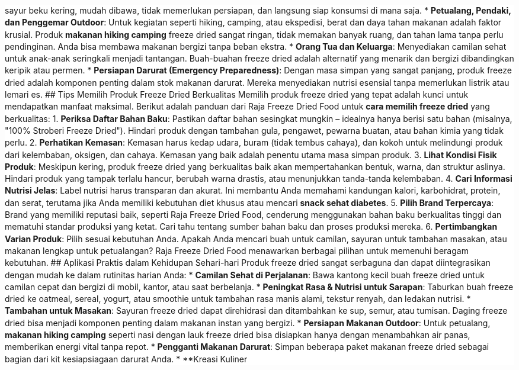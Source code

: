 sayur beku kering, mudah dibawa, tidak memerlukan persiapan, dan langsung siap konsumsi di mana saja. * **Petualang, Pendaki, dan Penggemar Outdoor**: Untuk kegiatan seperti hiking, camping, atau ekspedisi, berat dan daya tahan makanan adalah faktor krusial. Produk **makanan hiking camping** freeze dried sangat ringan, tidak memakan banyak ruang, dan tahan lama tanpa perlu pendinginan. Anda bisa membawa makanan bergizi tanpa beban ekstra. * **Orang Tua dan Keluarga**: Menyediakan camilan sehat untuk anak-anak seringkali menjadi tantangan. Buah-buahan freeze dried adalah alternatif yang menarik dan bergizi dibandingkan keripik atau permen. * **Persiapan Darurat (Emergency Preparedness)**: Dengan masa simpan yang sangat panjang, produk freeze dried adalah komponen penting dalam stok makanan darurat. Mereka menyediakan nutrisi esensial tanpa memerlukan listrik atau lemari es. ## Tips Memilih Produk Freeze Dried Berkualitas Memilih produk freeze dried yang tepat adalah kunci untuk mendapatkan manfaat maksimal. Berikut adalah panduan dari Raja Freeze Dried Food untuk **cara memilih freeze dried** yang berkualitas: 1. **Periksa Daftar Bahan Baku**: Pastikan daftar bahan sesingkat mungkin – idealnya hanya berisi satu bahan (misalnya, "100% Stroberi Freeze Dried"). Hindari produk dengan tambahan gula, pengawet, pewarna buatan, atau bahan kimia yang tidak perlu. 2. **Perhatikan Kemasan**: Kemasan harus kedap udara, buram (tidak tembus cahaya), dan kokoh untuk melindungi produk dari kelembaban, oksigen, dan cahaya. Kemasan yang baik adalah penentu utama masa simpan produk. 3. **Lihat Kondisi Fisik Produk**: Meskipun kering, produk freeze dried yang berkualitas baik akan mempertahankan bentuk, warna, dan struktur aslinya. Hindari produk yang tampak terlalu hancur, berubah warna drastis, atau menunjukkan tanda-tanda kelembaban. 4. **Cari Informasi Nutrisi Jelas**: Label nutrisi harus transparan dan akurat. Ini membantu Anda memahami kandungan kalori, karbohidrat, protein, dan serat, terutama jika Anda memiliki kebutuhan diet khusus atau mencari **snack sehat diabetes**. 5. **Pilih Brand Terpercaya**: Brand yang memiliki reputasi baik, seperti Raja Freeze Dried Food, cenderung menggunakan bahan baku berkualitas tinggi dan mematuhi standar produksi yang ketat. Cari tahu tentang sumber bahan baku dan proses produksi mereka. 6. **Pertimbangkan Varian Produk**: Pilih sesuai kebutuhan Anda. Apakah Anda mencari buah untuk camilan, sayuran untuk tambahan masakan, atau makanan lengkap untuk petualangan? Raja Freeze Dried Food menawarkan berbagai pilihan untuk memenuhi beragam kebutuhan. ## Aplikasi Praktis dalam Kehidupan Sehari-hari Produk freeze dried sangat serbaguna dan dapat diintegrasikan dengan mudah ke dalam rutinitas harian Anda: * **Camilan Sehat di Perjalanan**: Bawa kantong kecil buah freeze dried untuk camilan cepat dan bergizi di mobil, kantor, atau saat berbelanja. * **Peningkat Rasa & Nutrisi untuk Sarapan**: Taburkan buah freeze dried ke oatmeal, sereal, yogurt, atau smoothie untuk tambahan rasa manis alami, tekstur renyah, dan ledakan nutrisi. * **Tambahan untuk Masakan**: Sayuran freeze dried dapat direhidrasi dan ditambahkan ke sup, semur, atau tumisan. Daging freeze dried bisa menjadi komponen penting dalam makanan instan yang bergizi. * **Persiapan Makanan Outdoor**: Untuk petualang, **makanan hiking camping** seperti nasi dengan lauk freeze dried bisa disiapkan hanya dengan menambahkan air panas, memberikan energi vital tanpa repot. * **Pengganti Makanan Darurat**: Simpan beberapa paket makanan freeze dried sebagai bagian dari kit kesiapsiagaan darurat Anda. * **Kreasi Kuliner